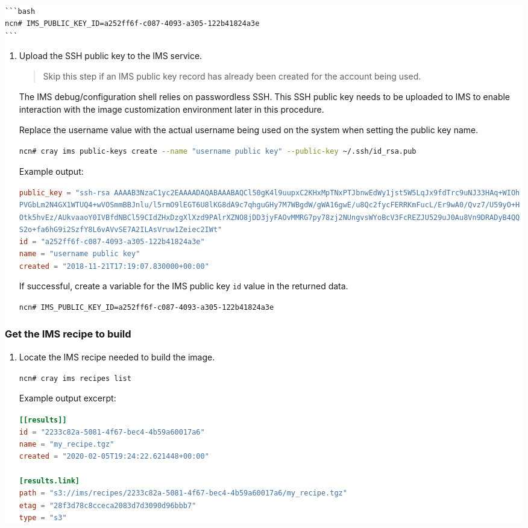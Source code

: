     ```bash
    ncn# IMS_PUBLIC_KEY_ID=a252ff6f-c087-4093-a305-122b41824a3e
    ```

1. Upload the SSH public key to the IMS service.

    > Skip this step if an IMS public key record has already been created for the account being used.

    The IMS debug/configuration shell relies on passwordless SSH. This SSH public key needs to be uploaded to IMS to enable interaction with the image customization environment later in this procedure.

    Replace the username value with the actual username being used on the system when setting the public key name.

    ```bash
    ncn# cray ims public-keys create --name "username public key" --public-key ~/.ssh/id_rsa.pub
    ```

    Example output:

    ```toml
    public_key = "ssh-rsa AAAAB3NzaC1yc2EAAAADAQABAAABAQCl50gK4l9uupxC2KHxMpTNxPTJbnwEdWy1jst5W5LqJx9fdTrc9uNJ33HAq+WIOhPVGbLm2N4GX1WTUQ4+wVOSmmBBJnlu/l5rmO9lEGT6U8lKG8dA9c7qhguGHy7M7WBgdW/gWA16gwE/u8Qc2fycFERRKmFucL/Er9wA0/Qvz7/U59yO+HOtk5hvEz/AUkvaaoY0IVBfdNBCl59CIdZHxDzgXlXzd9PAlrXZNO8jDD3jyFAOvMMRG7py78zj2NUngvsWYoBcV3FcREZJU529uJ0Au8Vn9DRADyB4QQS2o+fa6hG9i2SzfY8L6vAVvSE7A2ILAsVruw1Zeiec2IWt"
    id = "a252ff6f-c087-4093-a305-122b41824a3e"
    name = "username public key"
    created = "2018-11-21T17:19:07.830000+00:00"
    ```

    If successful, create a variable for the IMS public key `id` value in the returned data.

    ```bash
    ncn# IMS_PUBLIC_KEY_ID=a252ff6f-c087-4093-a305-122b41824a3e
    ```

### Get the IMS recipe to build

1. Locate the IMS recipe needed to build the image.

    ```bash
    ncn# cray ims recipes list
    ```

    Example output excerpt:

    ```toml
    [[results]]
    id = "2233c82a-5081-4f67-bec4-4b59a60017a6"
    name = "my_recipe.tgz"
    created = "2020-02-05T19:24:22.621448+00:00"

    [results.link]
    path = "s3://ims/recipes/2233c82a-5081-4f67-bec4-4b59a60017a6/my_recipe.tgz"
    etag = "28f3d78c8cceca2083d7d3090d96bbb7"
    type = "s3"
    ```
